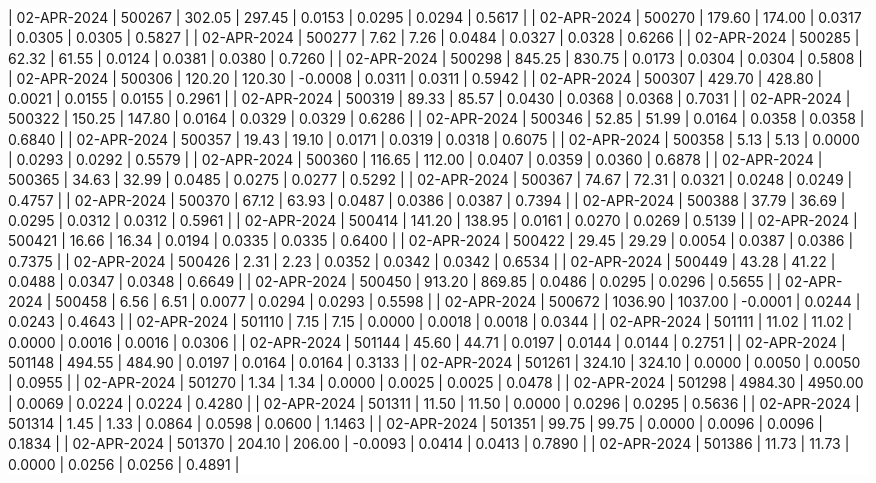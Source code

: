 | 02-APR-2024 | 500267 | 302.05 | 297.45 | 0.0153 | 0.0295 | 0.0294 | 0.5617 |
| 02-APR-2024 | 500270 | 179.60 | 174.00 | 0.0317 | 0.0305 | 0.0305 | 0.5827 |
| 02-APR-2024 | 500277 | 7.62 | 7.26 | 0.0484 | 0.0327 | 0.0328 | 0.6266 |
| 02-APR-2024 | 500285 | 62.32 | 61.55 | 0.0124 | 0.0381 | 0.0380 | 0.7260 |
| 02-APR-2024 | 500298 | 845.25 | 830.75 | 0.0173 | 0.0304 | 0.0304 | 0.5808 |
| 02-APR-2024 | 500306 | 120.20 | 120.30 | -0.0008 | 0.0311 | 0.0311 | 0.5942 |
| 02-APR-2024 | 500307 | 429.70 | 428.80 | 0.0021 | 0.0155 | 0.0155 | 0.2961 |
| 02-APR-2024 | 500319 | 89.33 | 85.57 | 0.0430 | 0.0368 | 0.0368 | 0.7031 |
| 02-APR-2024 | 500322 | 150.25 | 147.80 | 0.0164 | 0.0329 | 0.0329 | 0.6286 |
| 02-APR-2024 | 500346 | 52.85 | 51.99 | 0.0164 | 0.0358 | 0.0358 | 0.6840 |
| 02-APR-2024 | 500357 | 19.43 | 19.10 | 0.0171 | 0.0319 | 0.0318 | 0.6075 |
| 02-APR-2024 | 500358 | 5.13 | 5.13 | 0.0000 | 0.0293 | 0.0292 | 0.5579 |
| 02-APR-2024 | 500360 | 116.65 | 112.00 | 0.0407 | 0.0359 | 0.0360 | 0.6878 |
| 02-APR-2024 | 500365 | 34.63 | 32.99 | 0.0485 | 0.0275 | 0.0277 | 0.5292 |
| 02-APR-2024 | 500367 | 74.67 | 72.31 | 0.0321 | 0.0248 | 0.0249 | 0.4757 |
| 02-APR-2024 | 500370 | 67.12 | 63.93 | 0.0487 | 0.0386 | 0.0387 | 0.7394 |
| 02-APR-2024 | 500388 | 37.79 | 36.69 | 0.0295 | 0.0312 | 0.0312 | 0.5961 |
| 02-APR-2024 | 500414 | 141.20 | 138.95 | 0.0161 | 0.0270 | 0.0269 | 0.5139 |
| 02-APR-2024 | 500421 | 16.66 | 16.34 | 0.0194 | 0.0335 | 0.0335 | 0.6400 |
| 02-APR-2024 | 500422 | 29.45 | 29.29 | 0.0054 | 0.0387 | 0.0386 | 0.7375 |
| 02-APR-2024 | 500426 | 2.31 | 2.23 | 0.0352 | 0.0342 | 0.0342 | 0.6534 |
| 02-APR-2024 | 500449 | 43.28 | 41.22 | 0.0488 | 0.0347 | 0.0348 | 0.6649 |
| 02-APR-2024 | 500450 | 913.20 | 869.85 | 0.0486 | 0.0295 | 0.0296 | 0.5655 |
| 02-APR-2024 | 500458 | 6.56 | 6.51 | 0.0077 | 0.0294 | 0.0293 | 0.5598 |
| 02-APR-2024 | 500672 | 1036.90 | 1037.00 | -0.0001 | 0.0244 | 0.0243 | 0.4643 |
| 02-APR-2024 | 501110 | 7.15 | 7.15 | 0.0000 | 0.0018 | 0.0018 | 0.0344 |
| 02-APR-2024 | 501111 | 11.02 | 11.02 | 0.0000 | 0.0016 | 0.0016 | 0.0306 |
| 02-APR-2024 | 501144 | 45.60 | 44.71 | 0.0197 | 0.0144 | 0.0144 | 0.2751 |
| 02-APR-2024 | 501148 | 494.55 | 484.90 | 0.0197 | 0.0164 | 0.0164 | 0.3133 |
| 02-APR-2024 | 501261 | 324.10 | 324.10 | 0.0000 | 0.0050 | 0.0050 | 0.0955 |
| 02-APR-2024 | 501270 | 1.34 | 1.34 | 0.0000 | 0.0025 | 0.0025 | 0.0478 |
| 02-APR-2024 | 501298 | 4984.30 | 4950.00 | 0.0069 | 0.0224 | 0.0224 | 0.4280 |
| 02-APR-2024 | 501311 | 11.50 | 11.50 | 0.0000 | 0.0296 | 0.0295 | 0.5636 |
| 02-APR-2024 | 501314 | 1.45 | 1.33 | 0.0864 | 0.0598 | 0.0600 | 1.1463 |
| 02-APR-2024 | 501351 | 99.75 | 99.75 | 0.0000 | 0.0096 | 0.0096 | 0.1834 |
| 02-APR-2024 | 501370 | 204.10 | 206.00 | -0.0093 | 0.0414 | 0.0413 | 0.7890 |
| 02-APR-2024 | 501386 | 11.73 | 11.73 | 0.0000 | 0.0256 | 0.0256 | 0.4891 |